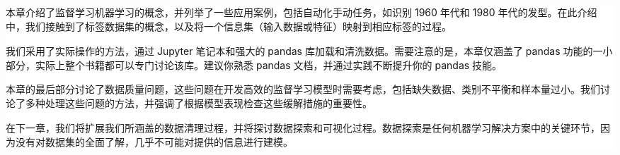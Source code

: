 本章介绍了监督学习机器学习的概念，并列举了一些应用案例，包括自动化手动任务，如识别 1960 年代和 1980 年代的发型。在此介绍中，我们接触到了标签数据集的概念，以及将一个信息集（输入数据或特征）映射到相应标签的过程。

我们采用了实际操作的方法，通过 Jupyter 笔记本和强大的 pandas 库加载和清洗数据。需要注意的是，本章仅涵盖了 pandas 功能的一小部分，实际上整个书籍都可以专门讨论该库。建议你熟悉 pandas 文档，并通过实践不断提升你的 pandas 技能。

本章的最后部分讨论了数据质量问题，这些问题在开发高效的监督学习模型时需要考虑，包括缺失数据、类别不平衡和样本量过小。我们讨论了多种处理这些问题的方法，并强调了根据模型表现检查这些缓解措施的重要性。

在下一章，我们将扩展我们所涵盖的数据清理过程，并将探讨数据探索和可视化过程。数据探索是任何机器学习解决方案中的关键环节，因为没有对数据集的全面了解，几乎不可能对提供的信息进行建模。
